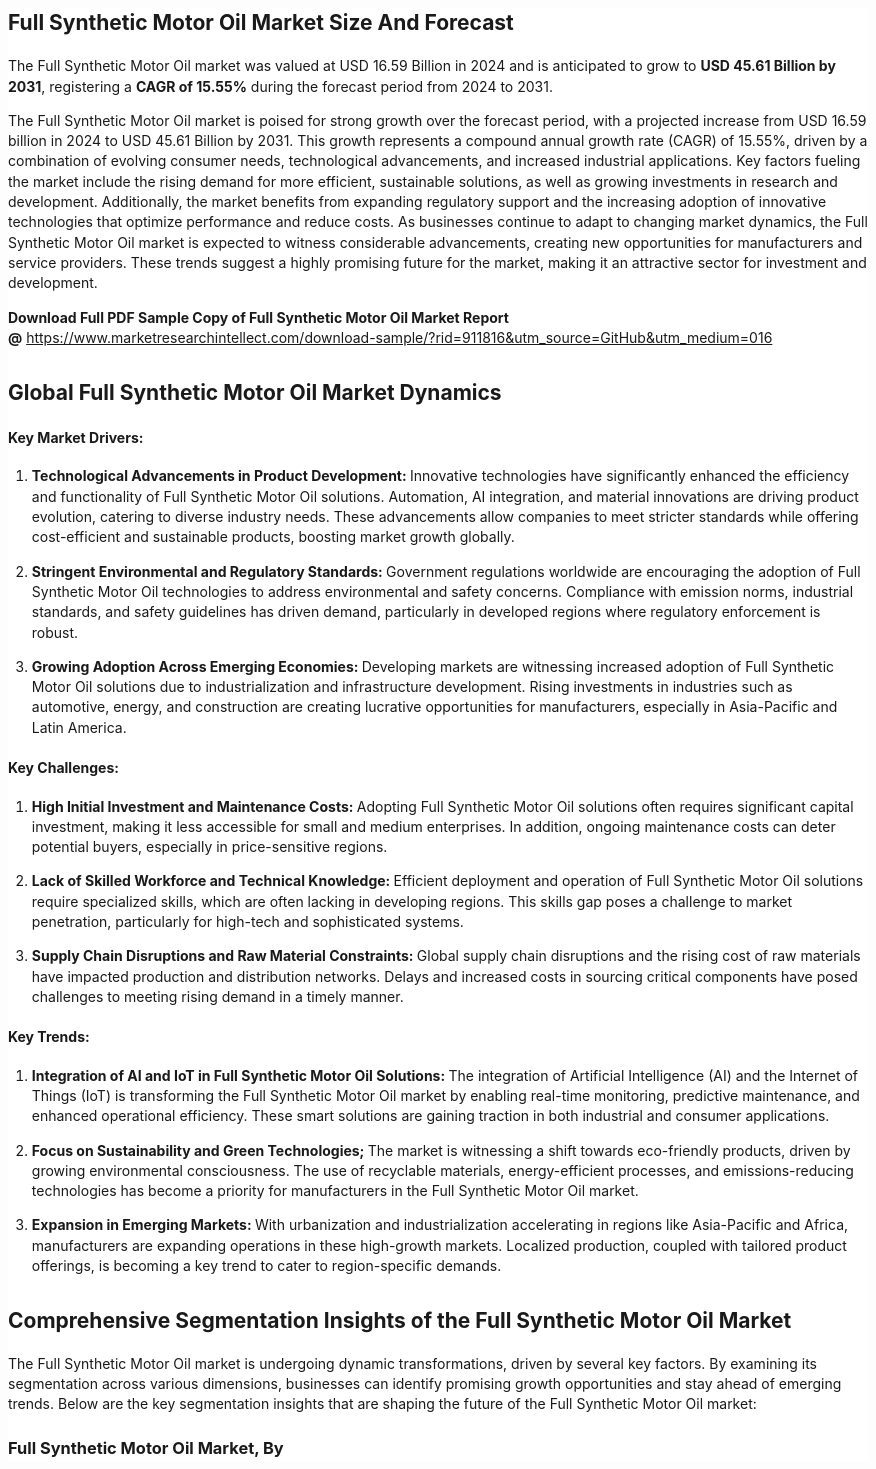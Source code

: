 <h2>Full Synthetic Motor Oil Market Size And Forecast</h2><p>The Full Synthetic Motor Oil market was valued at USD 16.59 Billion in 2024 and is anticipated to grow to <strong>USD 45.61 Billion by 2031</strong>, registering a <strong>CAGR of 15.55%</strong> during the forecast period from 2024 to 2031.</p><p>The Full Synthetic Motor Oil market is poised for strong growth over the forecast period, with a projected increase from USD 16.59 billion in 2024 to USD 45.61 Billion by 2031. This growth represents a compound annual growth rate (CAGR) of 15.55%, driven by a combination of evolving consumer needs, technological advancements, and increased industrial applications. Key factors fueling the market include the rising demand for more efficient, sustainable solutions, as well as growing investments in research and development. Additionally, the market benefits from expanding regulatory support and the increasing adoption of innovative technologies that optimize performance and reduce costs. As businesses continue to adapt to changing market dynamics, the Full Synthetic Motor Oil market is expected to witness considerable advancements, creating new opportunities for manufacturers and service providers. These trends suggest a highly promising future for the market, making it an attractive sector for investment and development.</p><p><strong>Download Full PDF Sample Copy of Full Synthetic Motor Oil Market Report @</strong>&nbsp;<a href="https://www.marketresearchintellect.com/download-sample/?rid=911816&amp;utm_source=GitHub&amp;utm_medium=016">https://www.marketresearchintellect.com/download-sample/?rid=911816&amp;utm_source=GitHub&amp;utm_medium=016</a></p><h2>Global Full Synthetic Motor Oil Market Dynamics</h2><h4><strong>Key Market Drivers:</strong></h4><ol><li><p><strong>Technological Advancements in Product Development:&nbsp;</strong>Innovative technologies have significantly enhanced the efficiency and functionality of Full Synthetic Motor Oil solutions. Automation, AI integration, and material innovations are driving product evolution, catering to diverse industry needs. These advancements allow companies to meet stricter standards while offering cost-efficient and sustainable products, boosting market growth globally.</p></li><li><p><strong>Stringent Environmental and Regulatory Standards:&nbsp;</strong>Government regulations worldwide are encouraging the adoption of Full Synthetic Motor Oil technologies to address environmental and safety concerns. Compliance with emission norms, industrial standards, and safety guidelines has driven demand, particularly in developed regions where regulatory enforcement is robust.</p></li><li><p><strong>Growing Adoption Across Emerging Economies:&nbsp;</strong>Developing markets are witnessing increased adoption of Full Synthetic Motor Oil solutions due to industrialization and infrastructure development. Rising investments in industries such as automotive, energy, and construction are creating lucrative opportunities for manufacturers, especially in Asia-Pacific and Latin America.</p></li></ol><h4><strong>Key Challenges:</strong></h4><ol><li><p><strong>High Initial Investment and Maintenance Costs:&nbsp;</strong>Adopting Full Synthetic Motor Oil solutions often requires significant capital investment, making it less accessible for small and medium enterprises. In addition, ongoing maintenance costs can deter potential buyers, especially in price-sensitive regions.</p></li><li><p><strong>Lack of Skilled Workforce and Technical Knowledge:&nbsp;</strong>Efficient deployment and operation of Full Synthetic Motor Oil solutions require specialized skills, which are often lacking in developing regions. This skills gap poses a challenge to market penetration, particularly for high-tech and sophisticated systems.</p></li><li><p><strong>Supply Chain Disruptions and Raw Material Constraints:&nbsp;</strong>Global supply chain disruptions and the rising cost of raw materials have impacted production and distribution networks. Delays and increased costs in sourcing critical components have posed challenges to meeting rising demand in a timely manner.</p></li></ol><h4><strong>Key Trends:</strong></h4><ol><li><p><strong>Integration of AI and IoT in Full Synthetic Motor Oil Solutions:&nbsp;</strong>The integration of Artificial Intelligence (AI) and the Internet of Things (IoT) is transforming the Full Synthetic Motor Oil market by enabling real-time monitoring, predictive maintenance, and enhanced operational efficiency. These smart solutions are gaining traction in both industrial and consumer applications.</p></li><li><p><strong>Focus on Sustainability and Green Technologies;&nbsp;</strong>The market is witnessing a shift towards eco-friendly products, driven by growing environmental consciousness. The use of recyclable materials, energy-efficient processes, and emissions-reducing technologies has become a priority for manufacturers in the Full Synthetic Motor Oil market.</p></li><li><p><strong>Expansion in Emerging Markets:&nbsp;</strong>With urbanization and industrialization accelerating in regions like Asia-Pacific and Africa, manufacturers are expanding operations in these high-growth markets. Localized production, coupled with tailored product offerings, is becoming a key trend to cater to region-specific demands.</p></li></ol><div class="article-main__content" data-test-id="publishing-text-block"><h2>Comprehensive Segmentation Insights of the Full Synthetic Motor Oil Market</h2><p>The Full Synthetic Motor Oil market is undergoing dynamic transformations, driven by several key factors. By examining its segmentation across various dimensions, businesses can identify promising growth opportunities and stay ahead of emerging trends. Below are the key segmentation insights that are shaping the future of the Full Synthetic Motor Oil market:</p><h3><strong>Full Synthetic Motor Oil Market, By